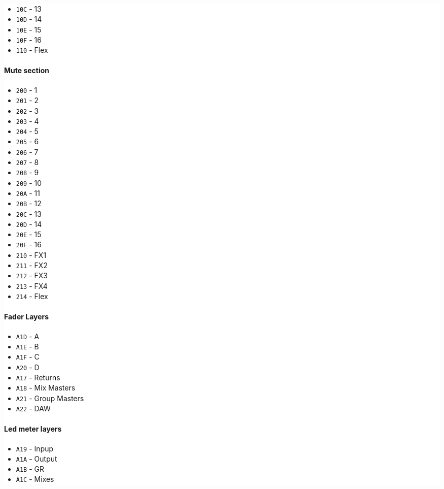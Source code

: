 * `10C` - 13
* `10D` - 14
* `10E` - 15
* `10F` - 16
* `110` - Flex

#### Mute section
* `200` - 1
* `201` - 2
* `202` - 3
* `203` - 4
* `204` - 5
* `205` - 6
* `206` - 7
* `207` - 8
* `208` - 9
* `209` - 10
* `20A` - 11
* `20B` - 12
* `20C` - 13
* `20D` - 14
* `20E` - 15
* `20F` - 16
* `210` - FX1
* `211` - FX2
* `212` - FX3
* `213` - FX4
* `214` - Flex

#### Fader Layers
* `A1D` - A
* `A1E` - B
* `A1F` - C
* `A20` - D
* `A17` - Returns
* `A18` - Mix Masters
* `A21` - Group Masters
* `A22` - DAW

#### Led meter layers

* `A19` - Inpup
* `A1A` - Output
* `A1B` - GR
* `A1C` - Mixes
